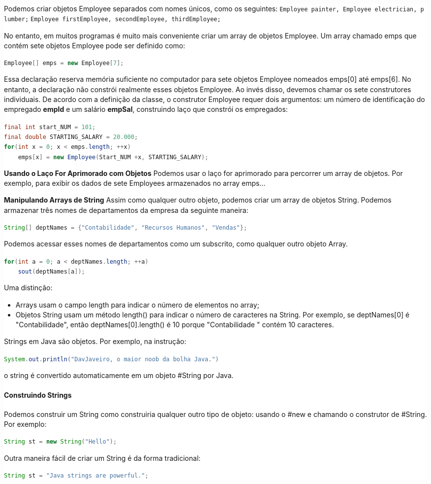 Podemos criar objetos Employee separados com nomes únicos, como os seguintes:
`Employee painter, Employee electrician, plumber;`
`Employee firstEmployee, secondEmployee, thirdEmployee;`

No entanto, em muitos programas é muito mais conveniente criar um array de objetos Employee. Um array chamado emps que contém sete objetos Employee pode ser definido como:
```java
Employee[] emps = new Employee[7];
```

Essa declaração reserva memória suficiente no computador para sete objetos Employee nomeados emps[0] até emps[6]. No entanto, a declaração não constrói realmente esses objetos Employee. Ao invés disso, devemos chamar os sete construtores individuais. De acordo com a definição da classe, o construtor Employee requer dois argumentos: um número de identificação do empregado **empId** e um salário **empSal**, construindo laço que constrói os empregados:
```java
final int start_NUM = 101;
final double STARTING_SALARY = 20.000;
for(int x = 0; x < emps.length; ++x)
	emps[x] = new Employee(Start_NUM +x, STARTING_SALARY);
```

**Usando o Laço For Aprimorado com Objetos**
Podemos usar o laço for aprimorado para percorrer um array de objetos. Por exemplo, para exibir os dados de sete Employees armazenados no array emps...

**Manipulando Arrays de String**
Assim como qualquer outro objeto, podemos criar um array de objetos String. Podemos armazenar três nomes de departamentos da empresa da seguinte maneira:
```java
String[] deptNames = {"Contabilidade", "Recursos Humanos", "Vendas"};
```

Podemos acessar esses nomes de departamentos como um subscrito, como qualquer outro objeto Array. 
```java
for(int a = 0; a < deptNames.length; ++a)
	sout(deptNames[a]);
```
Uma distinção: 
- Arrays usam o campo length para indicar o número de elementos no array;
- Objetos String usam um método length() para indicar o número de caracteres na String. 
Por exemplo, se deptNames[0] é "Contabilidade", então deptNames[0].length() é 10 porque "Contabilidade " contém 10 caracteres. 

Strings em Java são objetos. Por exemplo, na instrução:
```java
System.out.println("DavJaveiro, o maior noob da bolha Java.")
```
o string é convertido automaticamente em um objeto #String por Java. 

#### Construindo Strings
Podemos construir um String como construiria qualquer outro tipo de objeto: usando o #new e chamando o construtor de #String. Por exemplo:
```java
String st = new String("Hello");
```
Outra maneira fácil de criar um String é da forma tradicional:
```java
String st = "Java strings are powerful.";
```
